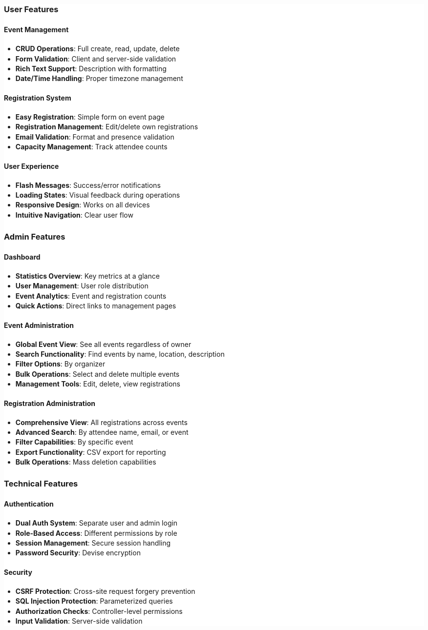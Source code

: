 ### User Features

#### Event Management
- **CRUD Operations**: Full create, read, update, delete
- **Form Validation**: Client and server-side validation
- **Rich Text Support**: Description with formatting
- **Date/Time Handling**: Proper timezone management

#### Registration System
- **Easy Registration**: Simple form on event page
- **Registration Management**: Edit/delete own registrations
- **Email Validation**: Format and presence validation
- **Capacity Management**: Track attendee counts

#### User Experience
- **Flash Messages**: Success/error notifications
- **Loading States**: Visual feedback during operations
- **Responsive Design**: Works on all devices
- **Intuitive Navigation**: Clear user flow

### Admin Features

#### Dashboard
- **Statistics Overview**: Key metrics at a glance
- **User Management**: User role distribution
- **Event Analytics**: Event and registration counts
- **Quick Actions**: Direct links to management pages

#### Event Administration
- **Global Event View**: See all events regardless of owner
- **Search Functionality**: Find events by name, location, description
- **Filter Options**: By organizer
- **Bulk Operations**: Select and delete multiple events
- **Management Tools**: Edit, delete, view registrations

#### Registration Administration
- **Comprehensive View**: All registrations across events
- **Advanced Search**: By attendee name, email, or event
- **Filter Capabilities**: By specific event
- **Export Functionality**: CSV export for reporting
- **Bulk Operations**: Mass deletion capabilities

### Technical Features

#### Authentication
- **Dual Auth System**: Separate user and admin login
- **Role-Based Access**: Different permissions by role
- **Session Management**: Secure session handling
- **Password Security**: Devise encryption

#### Security
- **CSRF Protection**: Cross-site request forgery prevention
- **SQL Injection Protection**: Parameterized queries
- **Authorization Checks**: Controller-level permissions
- **Input Validation**: Server-side validation
